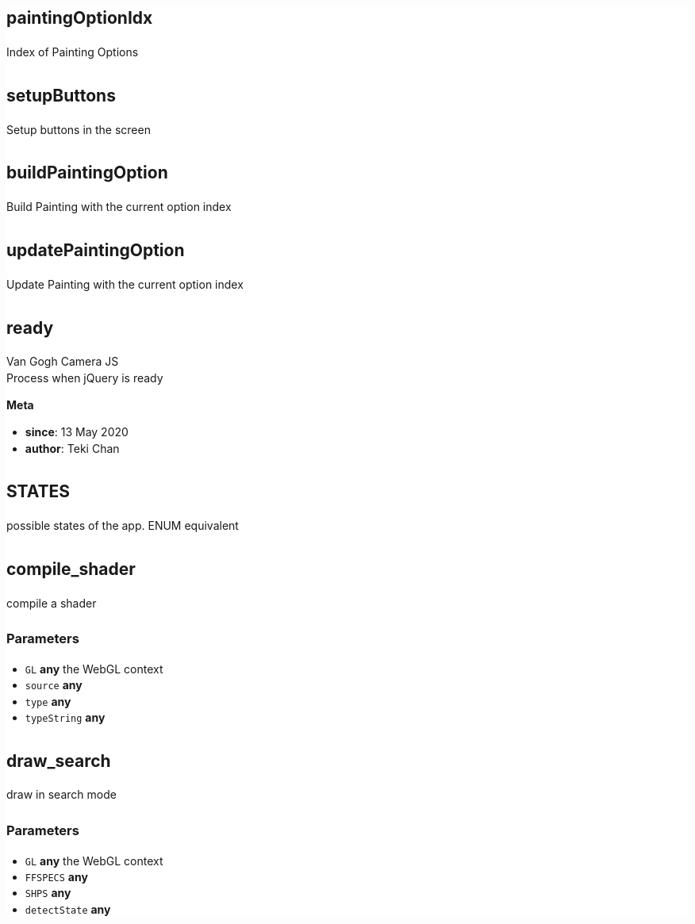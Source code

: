 ## paintingOptionIdx

Index of Painting Options

## setupButtons

Setup buttons in the screen

## buildPaintingOption

Build Painting with the current option index

## updatePaintingOption

Update Painting with the current option index

## ready

Van Gogh Camera JS
<br>Process when jQuery is ready

**Meta**

-   **since**: 13 May 2020
-   **author**: Teki Chan

## STATES

possible states of the app. ENUM equivalent

## compile_shader

compile a shader

### Parameters

-   `GL` **any** the WebGL context
-   `source` **any** 
-   `type` **any** 
-   `typeString` **any** 

## draw_search

draw in search mode

### Parameters

-   `GL` **any** the WebGL context
-   `FFSPECS` **any** 
-   `SHPS` **any** 
-   `detectState` **any** 
